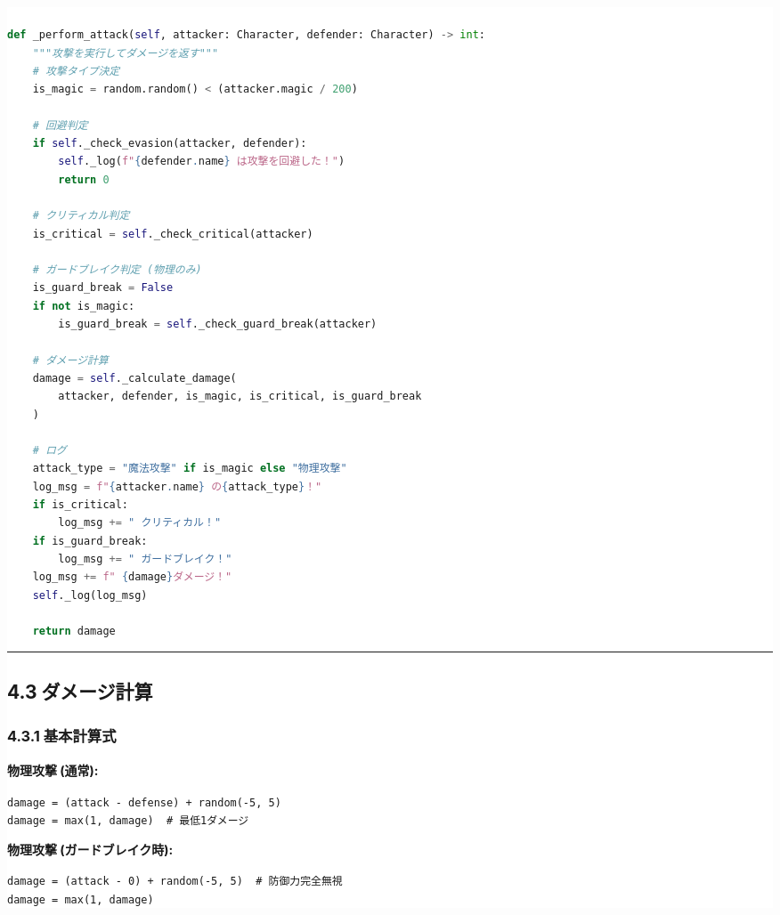 ```python

def _perform_attack(self, attacker: Character, defender: Character) -> int:
    """攻撃を実行してダメージを返す"""
    # 攻撃タイプ決定
    is_magic = random.random() < (attacker.magic / 200)

    # 回避判定
    if self._check_evasion(attacker, defender):
        self._log(f"{defender.name} は攻撃を回避した！")
        return 0

    # クリティカル判定
    is_critical = self._check_critical(attacker)

    # ガードブレイク判定 (物理のみ)
    is_guard_break = False
    if not is_magic:
        is_guard_break = self._check_guard_break(attacker)

    # ダメージ計算
    damage = self._calculate_damage(
        attacker, defender, is_magic, is_critical, is_guard_break
    )

    # ログ
    attack_type = "魔法攻撃" if is_magic else "物理攻撃"
    log_msg = f"{attacker.name} の{attack_type}！"
    if is_critical:
        log_msg += " クリティカル！"
    if is_guard_break:
        log_msg += " ガードブレイク！"
    log_msg += f" {damage}ダメージ！"
    self._log(log_msg)

    return damage
```

---

## 4.3 ダメージ計算

### 4.3.1 基本計算式

**物理攻撃 (通常):**
```
damage = (attack - defense) + random(-5, 5)
damage = max(1, damage)  # 最低1ダメージ
```

**物理攻撃 (ガードブレイク時):**
```
damage = (attack - 0) + random(-5, 5)  # 防御力完全無視
damage = max(1, damage)
```
